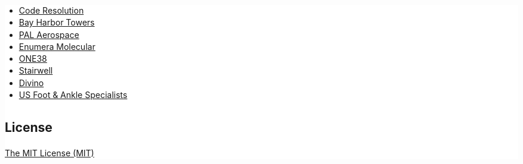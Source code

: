 -   [Code Resolution](https://coderesolution.com)
-   [Bay Harbor Towers](https://bayharbortowers.com)
-   [PAL Aerospace](https://palaerospace.com/)
-   [Enumera Molecular](https://enumeramolecular.com)
-   [ONE38](https://liveone38.com/)
-   [Stairwell](https://stairwell.com)
-   [Divino](https://divinoharrogate.co.uk)
-   [US Foot & Ankle Specialists](https://us-fas.com)

## License

[The MIT License (MIT)](LICENSE)
